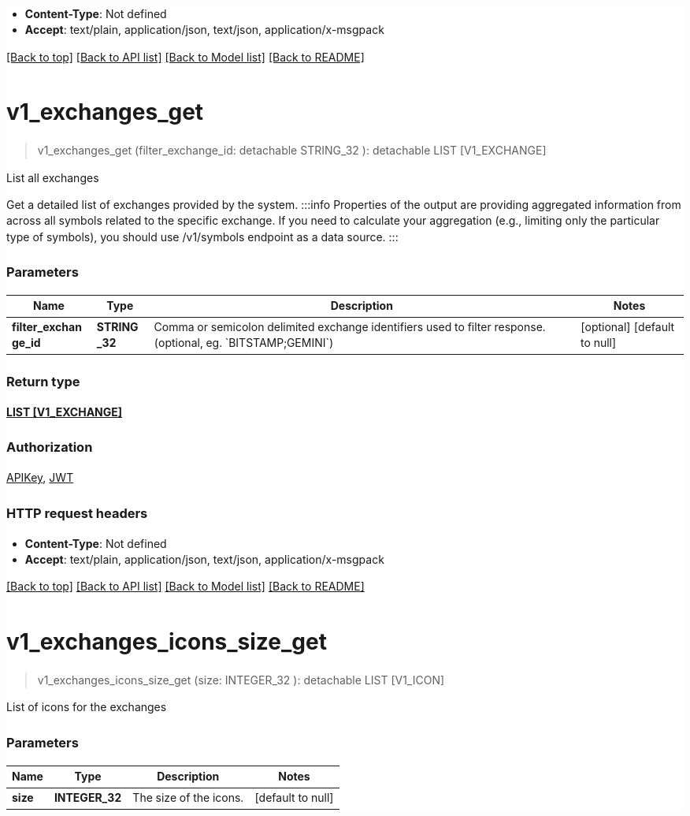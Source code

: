  - **Content-Type**: Not defined
 - **Accept**: text/plain, application/json, text/json, application/x-msgpack

[[Back to top]](#) [[Back to API list]](../README.md#documentation-for-api-endpoints) [[Back to Model list]](../README.md#documentation-for-models) [[Back to README]](../README.md)

# **v1_exchanges_get**
> v1_exchanges_get (filter_exchange_id:  detachable STRING_32 ): detachable LIST [V1_EXCHANGE]


List all exchanges

Get a detailed list of exchanges provided by the system.              :::info Properties of the output are providing aggregated information from across all symbols related to the specific exchange. If you need to calculate your aggregation (e.g., limiting only the particular type of symbols), you should use /v1/symbols endpoint as a data source. :::


### Parameters

Name | Type | Description  | Notes
------------- | ------------- | ------------- | -------------
 **filter_exchange_id** | **STRING_32**| Comma or semicolon delimited exchange identifiers used to filter response. (optional, eg. &#x60;BITSTAMP;GEMINI&#x60;) | [optional] [default to null]

### Return type

[**LIST [V1_EXCHANGE]**](v1.Exchange.md)

### Authorization

[APIKey](../README.md#APIKey), [JWT](../README.md#JWT)

### HTTP request headers

 - **Content-Type**: Not defined
 - **Accept**: text/plain, application/json, text/json, application/x-msgpack

[[Back to top]](#) [[Back to API list]](../README.md#documentation-for-api-endpoints) [[Back to Model list]](../README.md#documentation-for-models) [[Back to README]](../README.md)

# **v1_exchanges_icons_size_get**
> v1_exchanges_icons_size_get (size: INTEGER_32 ): detachable LIST [V1_ICON]


List of icons for the exchanges


### Parameters

Name | Type | Description  | Notes
------------- | ------------- | ------------- | -------------
 **size** | **INTEGER_32**| The size of the icons. | [default to null]
